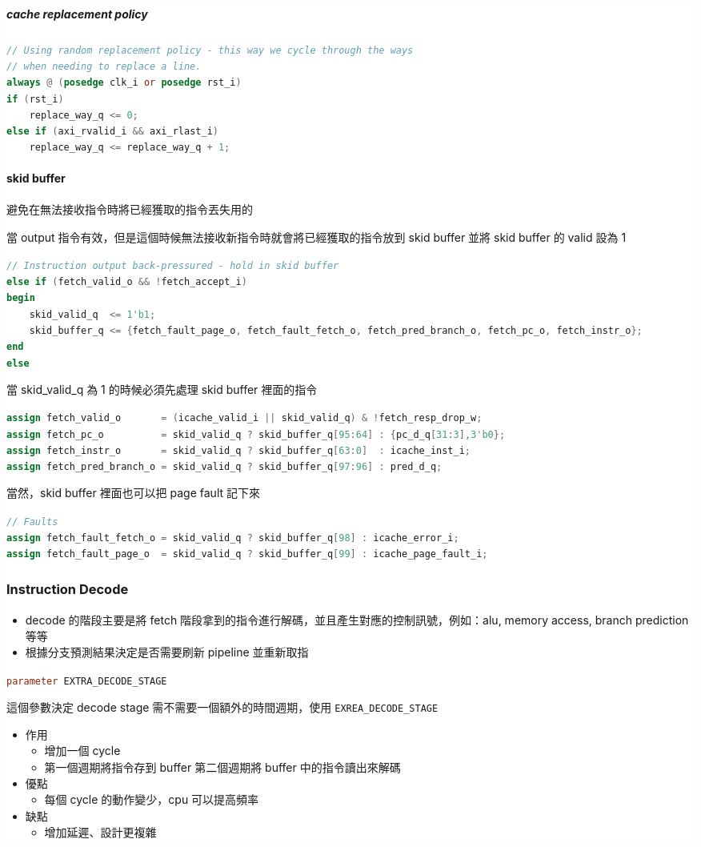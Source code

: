 ##### cache replacement policy
```verilog
// Using random replacement policy - this way we cycle through the ways
// when needing to replace a line.
always @ (posedge clk_i or posedge rst_i)
if (rst_i)
    replace_way_q <= 0;
else if (axi_rvalid_i && axi_rlast_i)
    replace_way_q <= replace_way_q + 1;
```

#### skid buffer
避免在無法接收指令時將已經獲取的指令丟失用的

當 output 指令有效，但是這個時候無法接收新指令時就會將已經獲取的指令放到 skid buffer 並將 skid buffer 的 valid 設為 1
```verilog
// Instruction output back-pressured - hold in skid buffer
else if (fetch_valid_o && !fetch_accept_i)
begin
    skid_valid_q  <= 1'b1;
    skid_buffer_q <= {fetch_fault_page_o, fetch_fault_fetch_o, fetch_pred_branch_o, fetch_pc_o, fetch_instr_o};
end
else
```
當 skid_valid_q 為 1 的時候必須先處理 skid buffer 裡面的指令
```verilog
assign fetch_valid_o       = (icache_valid_i || skid_valid_q) & !fetch_resp_drop_w;
assign fetch_pc_o          = skid_valid_q ? skid_buffer_q[95:64] : {pc_d_q[31:3],3'b0};
assign fetch_instr_o       = skid_valid_q ? skid_buffer_q[63:0]  : icache_inst_i;
assign fetch_pred_branch_o = skid_valid_q ? skid_buffer_q[97:96] : pred_d_q;
```
當然，skid buffer 裡面也可以把 page fault 記下來
```verilog
// Faults
assign fetch_fault_fetch_o = skid_valid_q ? skid_buffer_q[98] : icache_error_i;
assign fetch_fault_page_o  = skid_valid_q ? skid_buffer_q[99] : icache_page_fault_i;
```
### Instruction Decode
- decode 的階段主要是將 fetch 階段拿到的指令進行解碼，並且產生對應的控制訊號，例如：alu, memory access, branch prediction 等等
- 根據分支預測結果決定是否需要刷新 pipeline 並重新取指

```verilog
parameter EXTRA_DECODE_STAGE
```
這個參數決定 decode stage 需不需要一個額外的時間週期，使用 `EXREA_DECODE_STAGE` 
- 作用
  - 增加一個 cycle
  - 第一個週期將指令存到 buffer 第二個週期將 buffer 中的指令讀出來解碼
- 優點
  - 每個 cycle 的動作變少，cpu 可以提高頻率
- 缺點
  - 增加延遲、設計更複雜
